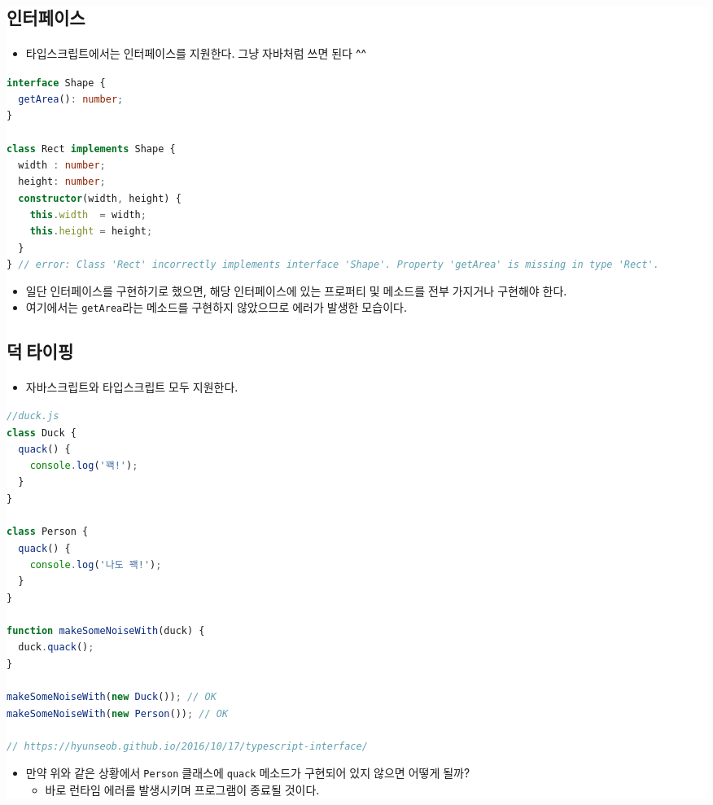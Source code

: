 ## 인터페이스

* 타입스크립트에서는 인터페이스를 지원한다. 그냥 자바처럼 쓰면 된다 ^^

```typescript
interface Shape {
  getArea(): number;
}

class Rect implements Shape {
  width : number;
  height: number;
  constructor(width, height) {
    this.width  = width;
    this.height = height;
  }
} // error: Class 'Rect' incorrectly implements interface 'Shape'. Property 'getArea' is missing in type 'Rect'.
```

* 일단 인터페이스를 구현하기로 했으면, 해당 인터페이스에 있는 프로퍼티 및 메소드를 전부 가지거나 구현해야 한다.
* 여기에서는 `getArea`라는 메소드를 구현하지 않았으므로 에러가 발생한 모습이다.

## 덕 타이핑

* 자바스크립트와 타입스크립트 모두 지원한다.

```javascript
//duck.js
class Duck {
  quack() {
    console.log('꽥!');
  }
}

class Person {
  quack() {
    console.log('나도 꽥!');
  }
}

function makeSomeNoiseWith(duck) {
  duck.quack();
}

makeSomeNoiseWith(new Duck()); // OK
makeSomeNoiseWith(new Person()); // OK

// https://hyunseob.github.io/2016/10/17/typescript-interface/
```

* 만약 위와 같은 상황에서 `Person` 클래스에 `quack` 메소드가 구현되어 있지 않으면 어떻게 될까?
  * 바로 런타임 에러를 발생시키며 프로그램이 종료될 것이다.
